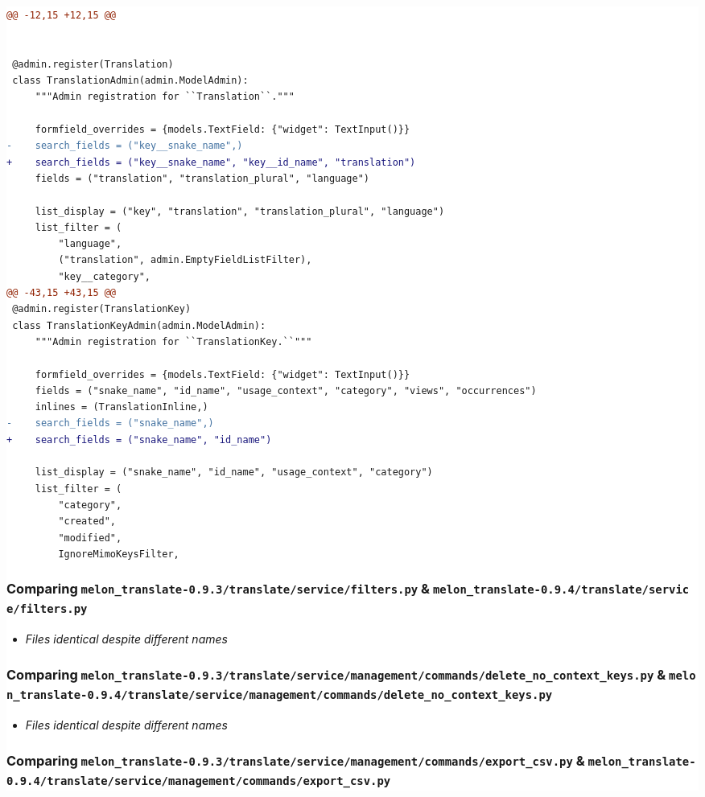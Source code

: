 ```diff
@@ -12,15 +12,15 @@
 
 
 @admin.register(Translation)
 class TranslationAdmin(admin.ModelAdmin):
     """Admin registration for ``Translation``."""
 
     formfield_overrides = {models.TextField: {"widget": TextInput()}}
-    search_fields = ("key__snake_name",)
+    search_fields = ("key__snake_name", "key__id_name", "translation")
     fields = ("translation", "translation_plural", "language")
 
     list_display = ("key", "translation", "translation_plural", "language")
     list_filter = (
         "language",
         ("translation", admin.EmptyFieldListFilter),
         "key__category",
@@ -43,15 +43,15 @@
 @admin.register(TranslationKey)
 class TranslationKeyAdmin(admin.ModelAdmin):
     """Admin registration for ``TranslationKey.``"""
 
     formfield_overrides = {models.TextField: {"widget": TextInput()}}
     fields = ("snake_name", "id_name", "usage_context", "category", "views", "occurrences")
     inlines = (TranslationInline,)
-    search_fields = ("snake_name",)
+    search_fields = ("snake_name", "id_name")
 
     list_display = ("snake_name", "id_name", "usage_context", "category")
     list_filter = (
         "category",
         "created",
         "modified",
         IgnoreMimoKeysFilter,
```

### Comparing `melon_translate-0.9.3/translate/service/filters.py` & `melon_translate-0.9.4/translate/service/filters.py`

 * *Files identical despite different names*

### Comparing `melon_translate-0.9.3/translate/service/management/commands/delete_no_context_keys.py` & `melon_translate-0.9.4/translate/service/management/commands/delete_no_context_keys.py`

 * *Files identical despite different names*

### Comparing `melon_translate-0.9.3/translate/service/management/commands/export_csv.py` & `melon_translate-0.9.4/translate/service/management/commands/export_csv.py`
